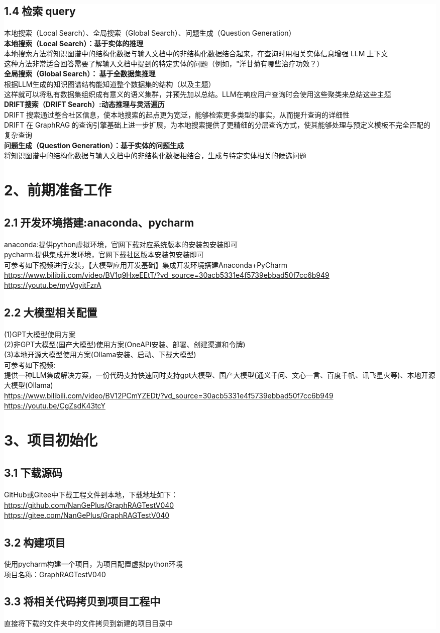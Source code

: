 ## 1.4 检索 query
本地搜索（Local Search）、全局搜索（Global Search）、问题生成（Question Generation）       
**本地搜索（Local Search）：基于实体的推理**     
本地搜索方法将知识图谱中的结构化数据与输入文档中的非结构化数据结合起来，在查询时用相关实体信息增强 LLM 上下文    
这种方法非常适合回答需要了解输入文档中提到的特定实体的问题（例如，"洋甘菊有哪些治疗功效？）        
**全局搜索（Global Search）： 基于全数据集推理**       
根据LLM生成的知识图谱结构能知道整个数据集的结构（以及主题）     
这样就可以将私有数据集组织成有意义的语义集群，并预先加以总结。LLM在响应用户查询时会使用这些聚类来总结这些主题    
**DRIFT搜索（DRIFT Search）:动态推理与灵活遍历**                          
DRIFT 搜索通过整合社区信息，使本地搜索的起点更为宽泛，能够检索更多类型的事实，从而提升查询的详细性            
DRIFT 在 GraphRAG 的查询引擎基础上进一步扩展，为本地搜索提供了更精细的分层查询方式，使其能够处理与预定义模板不完全匹配的复杂查询                        
**问题生成（Question Generation）：基于实体的问题生成**        
将知识图谱中的结构化数据与输入文档中的非结构化数据相结合，生成与特定实体相关的候选问题       


# 2、前期准备工作
## 2.1 开发环境搭建:anaconda、pycharm
anaconda:提供python虚拟环境，官网下载对应系统版本的安装包安装即可                                      
pycharm:提供集成开发环境，官网下载社区版本安装包安装即可                                               
可参考如下视频进行安装，【大模型应用开发基础】集成开发环境搭建Anaconda+PyCharm                                                          
https://www.bilibili.com/video/BV1q9HxeEEtT/?vd_source=30acb5331e4f5739ebbad50f7cc6b949                             
https://youtu.be/myVgyitFzrA          

## 2.2 大模型相关配置
(1)GPT大模型使用方案              
(2)非GPT大模型(国产大模型)使用方案(OneAPI安装、部署、创建渠道和令牌)                 
(3)本地开源大模型使用方案(Ollama安装、启动、下载大模型)                         
可参考如下视频:                         
提供一种LLM集成解决方案，一份代码支持快速同时支持gpt大模型、国产大模型(通义千问、文心一言、百度千帆、讯飞星火等)、本地开源大模型(Ollama)                       
https://www.bilibili.com/video/BV12PCmYZEDt/?vd_source=30acb5331e4f5739ebbad50f7cc6b949                 
https://youtu.be/CgZsdK43tcY           


# 3、项目初始化
## 3.1 下载源码
GitHub或Gitee中下载工程文件到本地，下载地址如下：                
https://github.com/NanGePlus/GraphRAGTestV040                                                           
https://gitee.com/NanGePlus/GraphRAGTestV040                                    

## 3.2 构建项目
使用pycharm构建一个项目，为项目配置虚拟python环境               
项目名称：GraphRAGTestV040                                   

## 3.3 将相关代码拷贝到项目工程中           
直接将下载的文件夹中的文件拷贝到新建的项目目录中               

